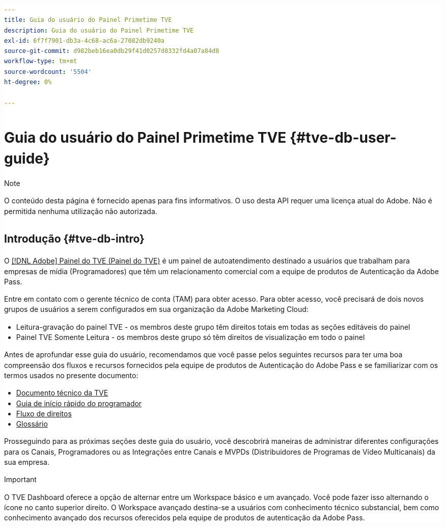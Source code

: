 ```yaml
---
title: Guia do usuário do Painel Primetime TVE
description: Guia do usuário do Painel Primetime TVE
exl-id: 6f7f7901-db3a-4c68-ac6a-27082db9240a
source-git-commit: d982beb16ea0db29f41d0257d8332fd4a07a84d8
workflow-type: tm+mt
source-wordcount: '5504'
ht-degree: 0%

---
```


# Guia do usuário do Painel Primetime TVE {#tve-db-user-guide}

>[!NOTE]
>
>O conteúdo desta página é fornecido apenas para fins informativos. O uso desta API requer uma licença atual do Adobe. Não é permitida nenhuma utilização não autorizada.

## Introdução {#tve-db-intro}

O [[!DNL Adobe] Painel do TVE (Painel do TVE)](https://console.auth.adobe.com/) é um painel de autoatendimento destinado a usuários que trabalham para empresas de mídia (Programadores) que têm um relacionamento comercial com a equipe de produtos de Autenticação da Adobe Pass.

Entre em contato com o gerente técnico de conta (TAM) para obter acesso. Para obter acesso, você precisará de dois novos grupos de usuários a serem configurados em sua organização da Adobe Marketing Cloud:

* Leitura-gravação do painel TVE - os membros deste grupo têm direitos totais em todas as seções editáveis do painel
* Painel TVE Somente Leitura - os membros deste grupo só têm direitos de visualização em todo o painel


Antes de aprofundar esse guia do usuário, recomendamos que você passe pelos seguintes recursos para ter uma boa compreensão dos fluxos e recursos fornecidos pela equipe de produtos de Autenticação do Adobe Pass e se familiarizar com os termos usados no presente documento:

* [Documento técnico da TVE](/help/authentication/kickstart/technical-paper.md)
* [Guia de início rápido do programador](/help/authentication/kickstart/programmer-kickstart-guide.md)
* [Fluxo de direitos](/help/authentication/integration-guide-programmers/entitlement-flow.md)
* [Glossário](/help/authentication/kickstart/glossary.md)


Prosseguindo para as próximas seções deste guia do usuário, você descobrirá maneiras de administrar diferentes configurações para os Canais, Programadores ou as Integrações entre Canais e MVPDs (Distribuidores de Programas de Vídeo Multicanais) da sua empresa.

>[!IMPORTANT]
>O TVE Dashboard oferece a opção de alternar entre um Workspace básico e um avançado. Você pode fazer isso alternando o ícone no canto superior direito. O Workspace avançado destina-se a usuários com conhecimento técnico substancial, bem como conhecimento avançado dos recursos oferecidos pela equipe de produtos de autenticação da Adobe Pass.
